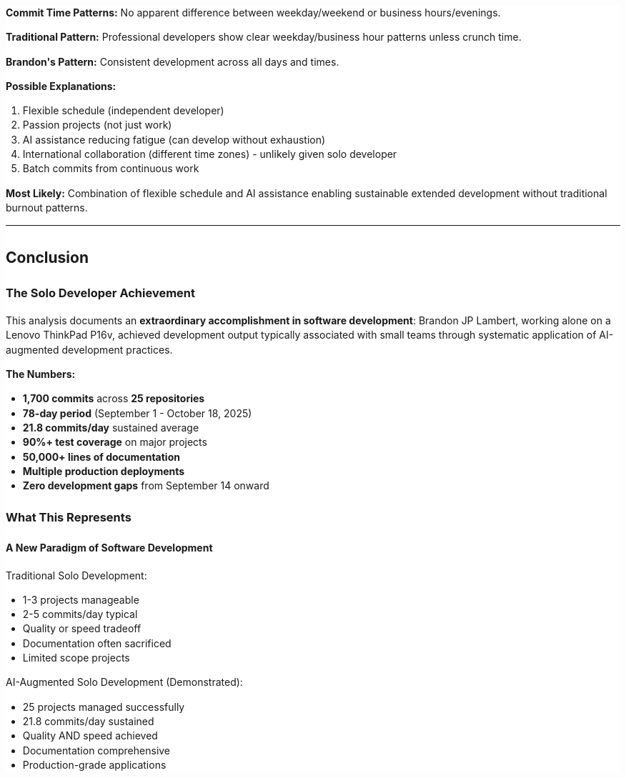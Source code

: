 **Commit Time Patterns:**
No apparent difference between weekday/weekend or business hours/evenings.

**Traditional Pattern:**
Professional developers show clear weekday/business hour patterns unless crunch time.

**Brandon's Pattern:**
Consistent development across all days and times.

**Possible Explanations:**
1. Flexible schedule (independent developer)
2. Passion projects (not just work)
3. AI assistance reducing fatigue (can develop without exhaustion)
4. International collaboration (different time zones) - unlikely given solo developer
5. Batch commits from continuous work

**Most Likely:** Combination of flexible schedule and AI assistance enabling sustainable extended development without traditional burnout patterns.

---

## Conclusion

### The Solo Developer Achievement

This analysis documents an **extraordinary accomplishment in software development**: Brandon JP Lambert, working alone on a Lenovo ThinkPad P16v, achieved development output typically associated with small teams through systematic application of AI-augmented development practices.

**The Numbers:**
- **1,700 commits** across **25 repositories**
- **78-day period** (September 1 - October 18, 2025)
- **21.8 commits/day** sustained average
- **90%+ test coverage** on major projects
- **50,000+ lines of documentation**
- **Multiple production deployments**
- **Zero development gaps** from September 14 onward

### What This Represents

#### A New Paradigm of Software Development

Traditional Solo Development:
- 1-3 projects manageable
- 2-5 commits/day typical
- Quality or speed tradeoff
- Documentation often sacrificed
- Limited scope projects

AI-Augmented Solo Development (Demonstrated):
- 25 projects managed successfully
- 21.8 commits/day sustained
- Quality AND speed achieved
- Documentation comprehensive
- Production-grade applications
